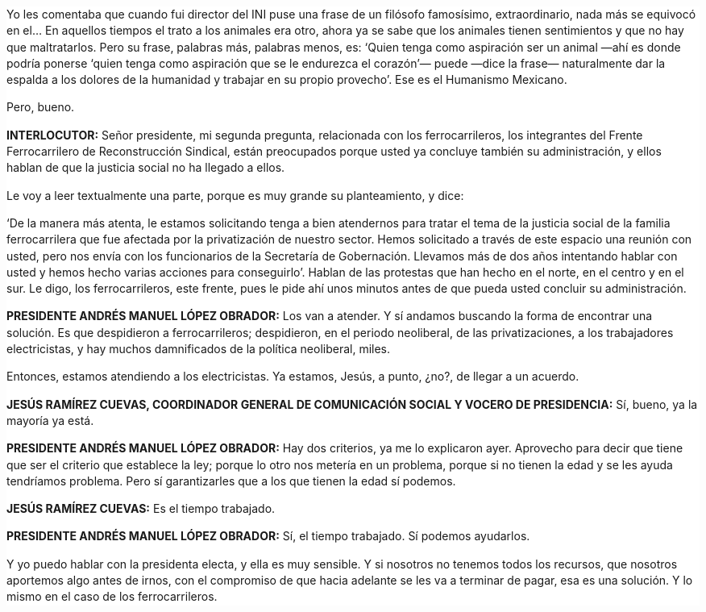 Yo les comentaba que cuando fui director del INI puse una frase de un filósofo
famosísimo, extraordinario, nada más se equivocó en el… En aquellos tiempos el
trato a los animales era otro, ahora ya se sabe que los animales tienen
sentimientos y que no hay que maltratarlos. Pero su frase, palabras más,
palabras menos, es: ‘Quien tenga como aspiración ser un animal —ahí es donde
podría ponerse ‘quien tenga como aspiración que se le endurezca el corazón’—
puede —dice la frase— naturalmente dar la espalda a los dolores de la
humanidad y trabajar en su propio provecho’. Ese es el Humanismo Mexicano.

Pero, bueno.

**INTERLOCUTOR:** Señor presidente, mi segunda pregunta, relacionada con los
ferrocarrileros, los integrantes del Frente Ferrocarrilero de Reconstrucción
Sindical, están preocupados porque usted ya concluye también su
administración, y ellos hablan de que la justicia social no ha llegado a
ellos.

Le voy a leer textualmente una parte, porque es muy grande su planteamiento, y
dice:

‘De la manera más atenta, le estamos solicitando tenga a bien atendernos para
tratar el tema de la justicia social de la familia ferrocarrilera que fue
afectada por la privatización de nuestro sector. Hemos solicitado a través de
este espacio una reunión con usted, pero nos envía con los funcionarios de la
Secretaría de Gobernación. Llevamos más de dos años intentando hablar con
usted y hemos hecho varias acciones para conseguirlo’. Hablan de las protestas
que han hecho en el norte, en el centro y en el sur. Le digo, los
ferrocarrileros, este frente, pues le pide ahí unos minutos antes de que pueda
usted concluir su administración.

**PRESIDENTE ANDRÉS MANUEL LÓPEZ OBRADOR:** Los van a atender. Y sí andamos
buscando la forma de encontrar una solución. Es que despidieron a
ferrocarrileros; despidieron, en el periodo neoliberal, de las
privatizaciones, a los trabajadores electricistas, y hay muchos damnificados
de la política neoliberal, miles.

Entonces, estamos atendiendo a los electricistas. Ya estamos, Jesús, a punto,
¿no?, de llegar a un acuerdo.

**JESÚS RAMÍREZ CUEVAS, COORDINADOR GENERAL DE COMUNICACIÓN SOCIAL Y VOCERO DE
PRESIDENCIA:** Sí, bueno, ya la mayoría ya está.

**PRESIDENTE ANDRÉS MANUEL LÓPEZ OBRADOR:** Hay dos criterios, ya me lo
explicaron ayer. Aprovecho para decir que tiene que ser el criterio que
establece la ley; porque lo otro nos metería en un problema, porque si no
tienen la edad y se les ayuda tendríamos problema. Pero sí garantizarles que a
los que tienen la edad sí podemos.

**JESÚS RAMÍREZ CUEVAS:** Es el tiempo trabajado.

**PRESIDENTE ANDRÉS MANUEL LÓPEZ OBRADOR:** Sí, el tiempo trabajado. Sí
podemos ayudarlos.

Y yo puedo hablar con la presidenta electa, y ella es muy sensible. Y si
nosotros no tenemos todos los recursos, que nosotros aportemos algo antes de
irnos, con el compromiso de que hacia adelante se les va a terminar de pagar,
esa es una solución. Y lo mismo en el caso de los ferrocarrileros.
